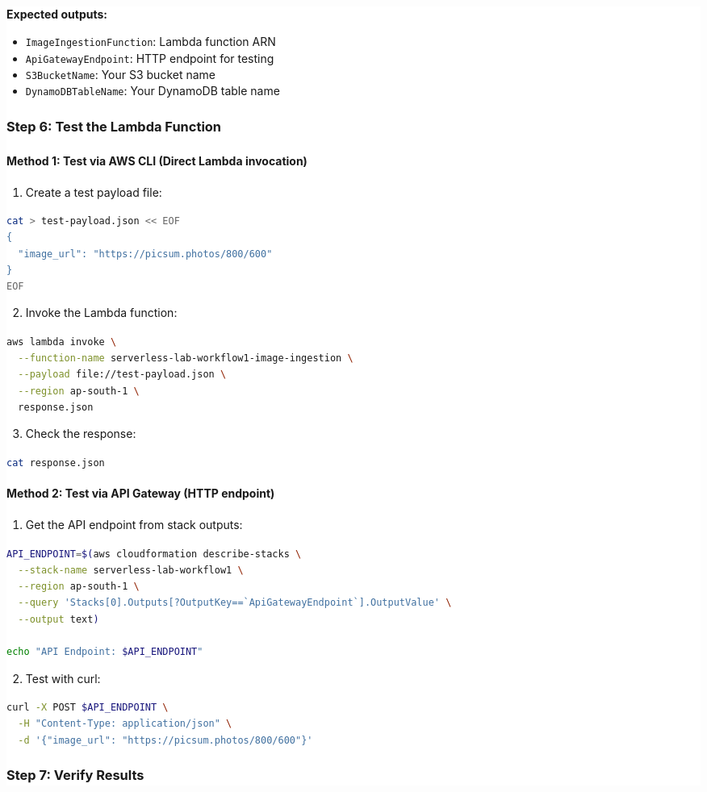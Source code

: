 **Expected outputs:**
- `ImageIngestionFunction`: Lambda function ARN
- `ApiGatewayEndpoint`: HTTP endpoint for testing
- `S3BucketName`: Your S3 bucket name
- `DynamoDBTableName`: Your DynamoDB table name

### Step 6: Test the Lambda Function

#### Method 1: Test via AWS CLI (Direct Lambda invocation)

1. Create a test payload file:
```bash
cat > test-payload.json << EOF
{
  "image_url": "https://picsum.photos/800/600"
}
EOF
```

2. Invoke the Lambda function:
```bash
aws lambda invoke \
  --function-name serverless-lab-workflow1-image-ingestion \
  --payload file://test-payload.json \
  --region ap-south-1 \
  response.json
```

3. Check the response:
```bash
cat response.json
```

#### Method 2: Test via API Gateway (HTTP endpoint)

1. Get the API endpoint from stack outputs:
```bash
API_ENDPOINT=$(aws cloudformation describe-stacks \
  --stack-name serverless-lab-workflow1 \
  --region ap-south-1 \
  --query 'Stacks[0].Outputs[?OutputKey==`ApiGatewayEndpoint`].OutputValue' \
  --output text)

echo "API Endpoint: $API_ENDPOINT"
```

2. Test with curl:
```bash
curl -X POST $API_ENDPOINT \
  -H "Content-Type: application/json" \
  -d '{"image_url": "https://picsum.photos/800/600"}' 
```

### Step 7: Verify Results
